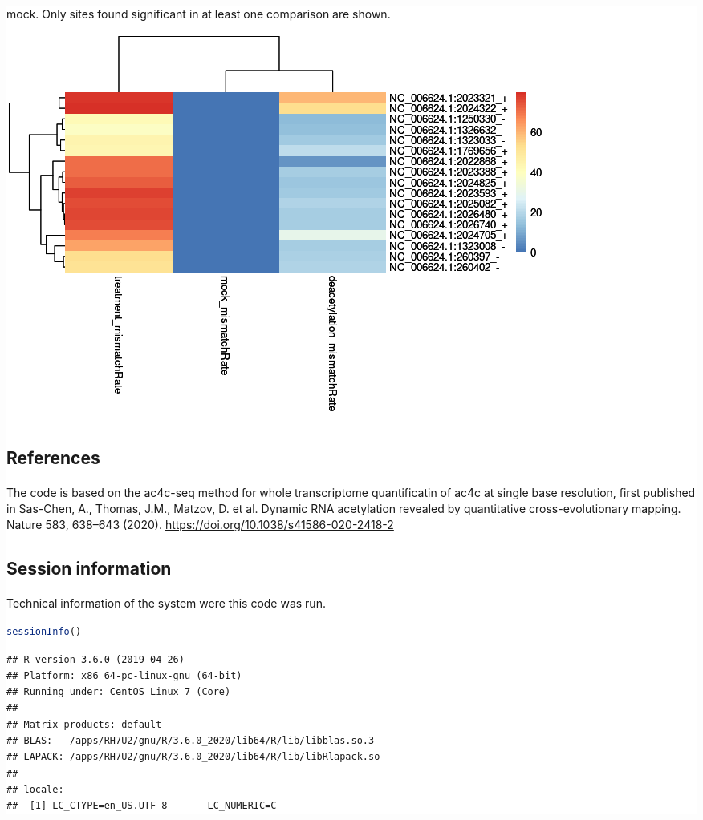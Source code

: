 mock. Only sites found significant in at least one comparison are shown.

![](ac4c_pipeline_ASC_Dec2020_files/figure-gfm/plot3-1.png)

## References

The code is based on the ac4c-seq method for whole transcriptome
quantificatin of ac4c at single base resolution, first published in
Sas-Chen, A., Thomas, J.M., Matzov, D. et al. Dynamic RNA acetylation
revealed by quantitative cross-evolutionary mapping. Nature 583, 638–643
(2020). <https://doi.org/10.1038/s41586-020-2418-2>

## Session information

Technical information of the system were this code was run.

``` r
sessionInfo()
```

    ## R version 3.6.0 (2019-04-26)
    ## Platform: x86_64-pc-linux-gnu (64-bit)
    ## Running under: CentOS Linux 7 (Core)
    ## 
    ## Matrix products: default
    ## BLAS:   /apps/RH7U2/gnu/R/3.6.0_2020/lib64/R/lib/libblas.so.3
    ## LAPACK: /apps/RH7U2/gnu/R/3.6.0_2020/lib64/R/lib/libRlapack.so
    ## 
    ## locale:
    ##  [1] LC_CTYPE=en_US.UTF-8       LC_NUMERIC=C              